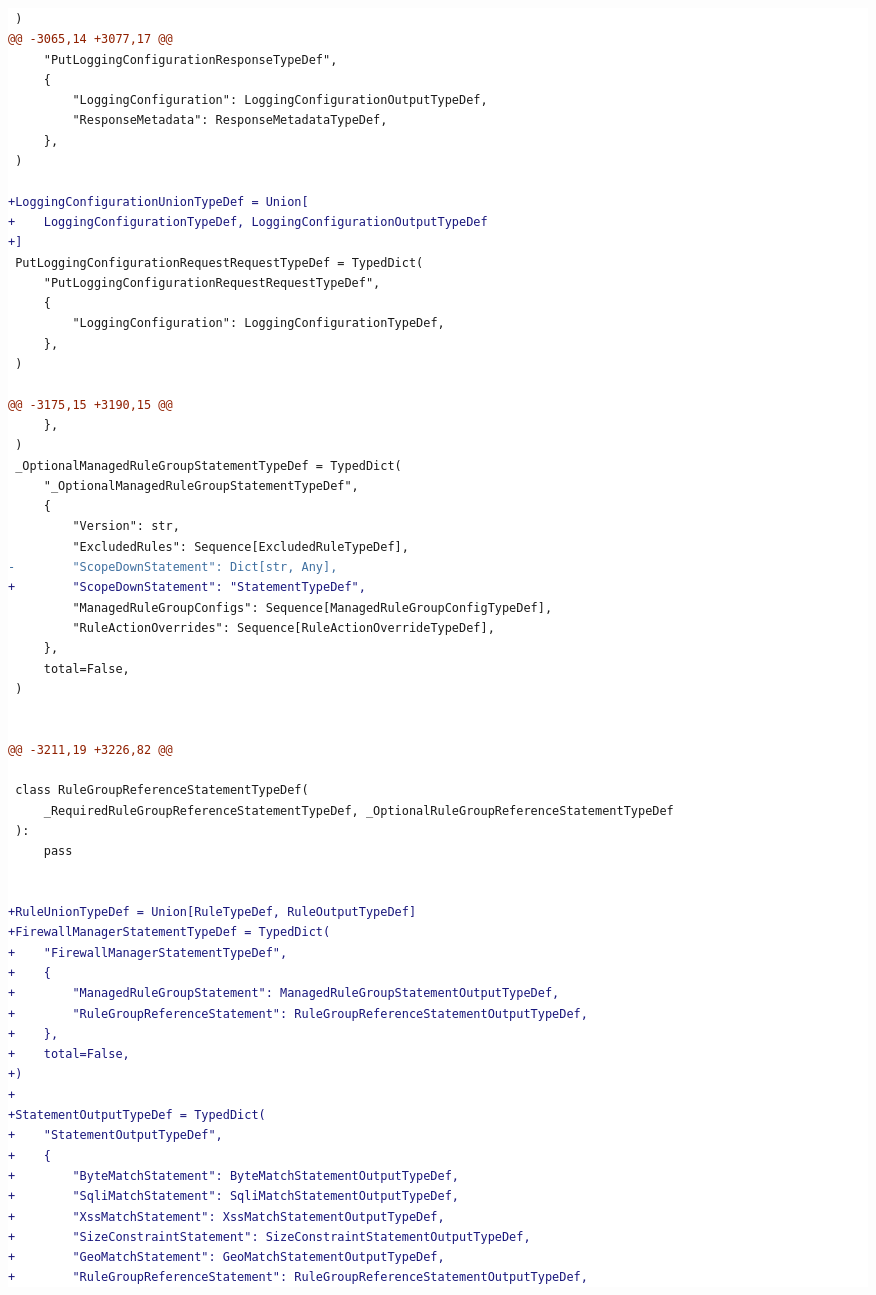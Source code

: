 ```diff
 )
@@ -3065,14 +3077,17 @@
     "PutLoggingConfigurationResponseTypeDef",
     {
         "LoggingConfiguration": LoggingConfigurationOutputTypeDef,
         "ResponseMetadata": ResponseMetadataTypeDef,
     },
 )
 
+LoggingConfigurationUnionTypeDef = Union[
+    LoggingConfigurationTypeDef, LoggingConfigurationOutputTypeDef
+]
 PutLoggingConfigurationRequestRequestTypeDef = TypedDict(
     "PutLoggingConfigurationRequestRequestTypeDef",
     {
         "LoggingConfiguration": LoggingConfigurationTypeDef,
     },
 )
 
@@ -3175,15 +3190,15 @@
     },
 )
 _OptionalManagedRuleGroupStatementTypeDef = TypedDict(
     "_OptionalManagedRuleGroupStatementTypeDef",
     {
         "Version": str,
         "ExcludedRules": Sequence[ExcludedRuleTypeDef],
-        "ScopeDownStatement": Dict[str, Any],
+        "ScopeDownStatement": "StatementTypeDef",
         "ManagedRuleGroupConfigs": Sequence[ManagedRuleGroupConfigTypeDef],
         "RuleActionOverrides": Sequence[RuleActionOverrideTypeDef],
     },
     total=False,
 )
 
 
@@ -3211,19 +3226,82 @@
 
 class RuleGroupReferenceStatementTypeDef(
     _RequiredRuleGroupReferenceStatementTypeDef, _OptionalRuleGroupReferenceStatementTypeDef
 ):
     pass
 
 
+RuleUnionTypeDef = Union[RuleTypeDef, RuleOutputTypeDef]
+FirewallManagerStatementTypeDef = TypedDict(
+    "FirewallManagerStatementTypeDef",
+    {
+        "ManagedRuleGroupStatement": ManagedRuleGroupStatementOutputTypeDef,
+        "RuleGroupReferenceStatement": RuleGroupReferenceStatementOutputTypeDef,
+    },
+    total=False,
+)
+
+StatementOutputTypeDef = TypedDict(
+    "StatementOutputTypeDef",
+    {
+        "ByteMatchStatement": ByteMatchStatementOutputTypeDef,
+        "SqliMatchStatement": SqliMatchStatementOutputTypeDef,
+        "XssMatchStatement": XssMatchStatementOutputTypeDef,
+        "SizeConstraintStatement": SizeConstraintStatementOutputTypeDef,
+        "GeoMatchStatement": GeoMatchStatementOutputTypeDef,
+        "RuleGroupReferenceStatement": RuleGroupReferenceStatementOutputTypeDef,
```